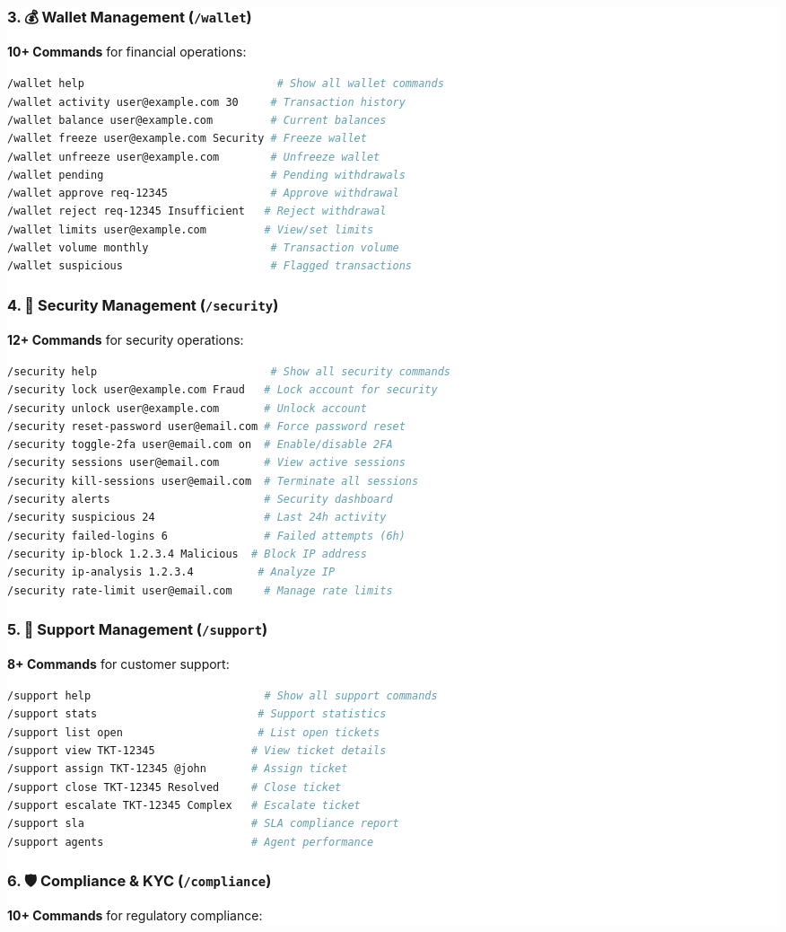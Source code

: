 ### 3. 💰 Wallet Management (`/wallet`)
**10+ Commands** for financial operations:

```bash
/wallet help                              # Show all wallet commands
/wallet activity user@example.com 30     # Transaction history
/wallet balance user@example.com         # Current balances
/wallet freeze user@example.com Security # Freeze wallet
/wallet unfreeze user@example.com        # Unfreeze wallet
/wallet pending                          # Pending withdrawals
/wallet approve req-12345                # Approve withdrawal
/wallet reject req-12345 Insufficient   # Reject withdrawal
/wallet limits user@example.com         # View/set limits
/wallet volume monthly                   # Transaction volume
/wallet suspicious                       # Flagged transactions
```

### 4. 🔐 Security Management (`/security`)
**12+ Commands** for security operations:

```bash
/security help                           # Show all security commands
/security lock user@example.com Fraud   # Lock account for security
/security unlock user@example.com       # Unlock account
/security reset-password user@email.com # Force password reset
/security toggle-2fa user@email.com on  # Enable/disable 2FA
/security sessions user@email.com       # View active sessions
/security kill-sessions user@email.com  # Terminate all sessions
/security alerts                        # Security dashboard
/security suspicious 24                 # Last 24h activity
/security failed-logins 6               # Failed attempts (6h)
/security ip-block 1.2.3.4 Malicious  # Block IP address
/security ip-analysis 1.2.3.4          # Analyze IP
/security rate-limit user@email.com     # Manage rate limits
```

### 5. 🎫 Support Management (`/support`)
**8+ Commands** for customer support:

```bash
/support help                           # Show all support commands
/support stats                         # Support statistics
/support list open                     # List open tickets
/support view TKT-12345               # View ticket details
/support assign TKT-12345 @john       # Assign ticket
/support close TKT-12345 Resolved     # Close ticket
/support escalate TKT-12345 Complex   # Escalate ticket
/support sla                          # SLA compliance report
/support agents                       # Agent performance
```

### 6. 🛡️ Compliance & KYC (`/compliance`)
**10+ Commands** for regulatory compliance:

